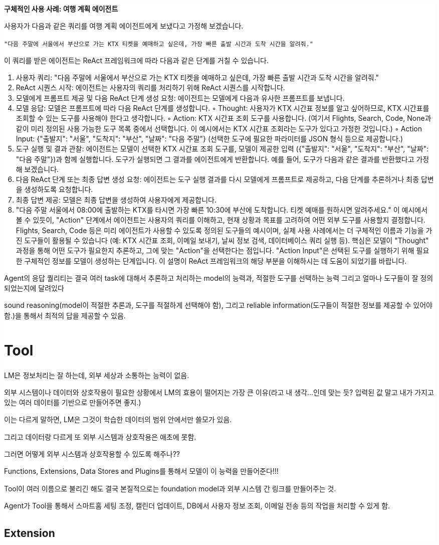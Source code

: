**구체적인 사용 사례: 여행 계획 에이전트**

사용자가 다음과 같은 쿼리를 여행 계획 에이전트에게 보냈다고 가정해 보겠습니다.

`"다음 주말에 서울에서 부산으로 가는 KTX 티켓을 예매하고 싶은데, 가장 빠른 출발 시간과 도착 시간을 알려줘."`

이 쿼리를 받은 에이전트는 ReAct 프레임워크에 따라 다음과 같은 단계를 거칠 수 있습니다.

1.  사용자 쿼리: "다음 주말에 서울에서 부산으로 가는 KTX 티켓을 예매하고 싶은데, 가장 빠른 출발 시간과 도착 시간을 알려줘."
2.  ReAct 시퀀스 시작: 에이전트는 사용자의 쿼리를 처리하기 위해 ReAct 시퀀스를 시작합니다.
3.  모델에게 프롬프트 제공 및 다음 ReAct 단계 생성 요청: 에이전트는 모델에게 다음과 유사한 프롬프트를 보냅니다.
4.  모델 응답: 모델은 프롬프트에 따라 다음 ReAct 단계를 생성합니다.
    ◦
    Thought: 사용자가 KTX 시간표 정보를 알고 싶어하므로, KTX 시간표를 조회할 수 있는 도구를 사용해야 한다고 생각합니다.
    ◦
    Action: KTX 시간표 조회 도구를 사용합니다. (여기서 Flights, Search, Code, None과 같이 미리 정의된 사용 가능한 도구 목록 중에서 선택합니다. 이 예시에서는 KTX 시간표 조회라는 도구가 있다고 가정한 것입니다.)
    ◦
    Action Input: {"출발지": "서울", "도착지": "부산", "날짜": "다음 주말"} (선택한 도구에 필요한 파라미터를 JSON 형식 등으로 제공합니다.)
5.  도구 실행 및 결과 관찰: 에이전트는 모델이 선택한 KTX 시간표 조회 도구를, 모델이 제공한 입력 ({"출발지": "서울", "도착지": "부산", "날짜": "다음 주말"})과 함께 실행합니다. 도구가 실행되면 그 결과를 에이전트에게 반환합니다. 예를 들어, 도구가 다음과 같은 결과를 반환했다고 가정해 보겠습니다.
6.  다음 ReAct 단계 또는 최종 답변 생성 요청: 에이전트는 도구 실행 결과를 다시 모델에게 프롬프트로 제공하고, 다음 단계를 추론하거나 최종 답변을 생성하도록 요청합니다.
7.  최종 답변 제공: 모델은 최종 답변을 생성하여 사용자에게 제공합니다.
8.  "다음 주말 서울에서 08:00에 출발하는 KTX를 타시면 가장 빠른 10:30에 부산에 도착합니다. 티켓 예매를 원하시면 알려주세요."
    이 예시에서 볼 수 있듯이, "Action" 단계에서 에이전트는 사용자의 쿼리를 이해하고, 현재 상황과 목표를 고려하여 어떤 외부 도구를 사용할지 결정합니다. Flights, Search, Code 등은 미리 에이전트가 사용할 수 있도록 정의된 도구들의 예시이며, 실제 사용 사례에서는 더 구체적인 이름과 기능을 가진 도구들이 활용될 수 있습니다 (예: KTX 시간표 조회, 이메일 보내기, 날씨 정보 검색, 데이터베이스 쿼리 실행 등).
    핵심은 모델이 "Thought" 과정을 통해 어떤 도구가 필요한지 추론하고, 그에 맞는 "Action"을 선택한다는 점입니다. "Action Input"은 선택된 도구를 실행하기 위해 필요한 구체적인 정보를 모델이 생성하는 단계입니다.
    이 설명이 ReAct 프레임워크의 해당 부분을 이해하시는 데 도움이 되었기를 바랍니다.

Agent의 응답 퀄리티는 결국 여러 task에 대해서 추론하고 처리하는 model의 능력과, 적절한 도구를 선택하는 능력 그리고 얼마나 도구들이 잘 정의되었는지에 달려있다

sound reasoning(model이 적절한 추론과, 도구를 적절하게 선택해야 함), 그리고 reliable information(도구들이 적절한 정보를 제공할 수 있어야 함.)을 통해서 최적의 답을 제공할 수 있음.

# Tool

LM은 정보처리는 잘 하는데, 외부 세상과 소통하는 능력이 없음.

외부 시스템이나 데이터와 상호작용이 필요한 상황에서 LM의 효용이 떨어지는 가장 큰 이유(라고 내 생각...인데 맞는 듯? 입력된 값 말고 내가 가지고 있는 여러 데이터를 기반으로 만들어주면 좋지.)

이는 다르게 말하면, LM은 그것이 학습한 데이터의 범위 안에서만 쓸모가 있음.

그리고 데이터랑 다르게 또 외부 시스템과 상호작용은 애초에 못함.

그러면 어떻게 외부 시스템과 상호작용할 수 있도록 해주나??

Functions, Extensions, Data Stores and Plugins를 통해서 모델이 이 능력을 만들어준다!!!

Tool이 여러 이름으로 불리긴 해도 결국 본질적으로는 foundation model과 외부 시스템 간 링크를 만들어주는 것.

Agent가 Tool을 통해서 스마트홈 세팅 조정, 캘린더 업데이트, DB에서 사용자 정보 조회, 이메일 전송 등의 작업을 처리할 수 있게 함.

## Extension
